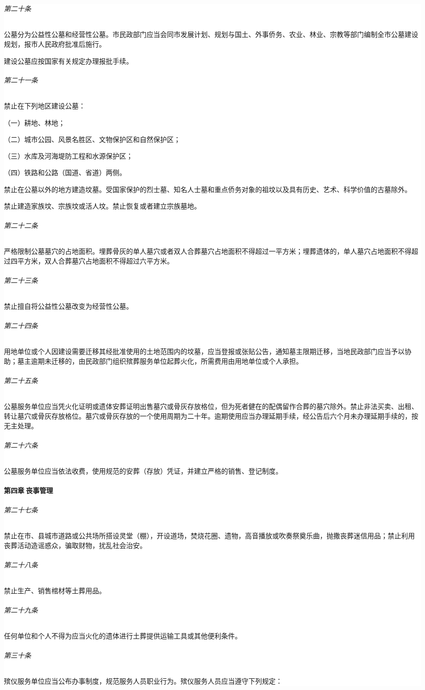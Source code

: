 ###### 第二十条

公墓分为公益性公墓和经营性公墓。市民政部门应当会同市发展计划、规划与国土、外事侨务、农业、林业、宗教等部门编制全市公墓建设规划，报市人民政府批准后施行。

建设公墓应按国家有关规定办理报批手续。

###### 第二十一条

禁止在下列地区建设公墓：

（一）耕地、林地；

（二）城市公园、风景名胜区、文物保护区和自然保护区；

（三）水库及河海堤防工程和水源保护区；

（四）铁路和公路（国道、省道）两侧。

禁止在公墓以外的地方建造坟墓。受国家保护的烈士墓、知名人士墓和重点侨务对象的祖坟以及具有历史、艺术、科学价值的古墓除外。

禁止建造家族坟、宗族坟或活人坟。禁止恢复或者建立宗族墓地。

###### 第二十二条

严格限制公墓墓穴的占地面积。埋葬骨灰的单人墓穴或者双人合葬墓穴占地面积不得超过一平方米；埋葬遗体的，单人墓穴占地面积不得超过四平方米，双人合葬墓穴占地面积不得超过六平方米。

###### 第二十三条

禁止擅自将公益性公墓改变为经营性公墓。

###### 第二十四条

用地单位或个人因建设需要迁移其经批准使用的土地范围内的坟墓，应当登报或张贴公告，通知墓主限期迁移，当地民政部门应当予以协助；墓主逾期未迁移的，由民政部门组织殡葬服务单位起葬火化，所需费用由用地单位或个人承担。

###### 第二十五条

公墓服务单位应当凭火化证明或遗体安葬证明出售墓穴或骨灰存放格位，但为死者健在的配偶留作合葬的墓穴除外。禁止非法买卖、出租、转让墓穴或骨灰存放格位。墓穴或骨灰存放的一个使用周期为二十年。逾期使用应当办理延期手续，经公告后六个月未办理延期手续的，按无主处理。

###### 第二十六条

公墓服务单位应当依法收费，使用规范的安葬（存放）凭证，并建立严格的销售、登记制度。

#### 第四章 丧事管理

###### 第二十七条

禁止在市、县城市道路或公共场所搭设灵堂（棚），开设道场，焚烧花圈、遗物，高音播放或吹奏祭奠乐曲，抛撒丧葬迷信用品；禁止利用丧葬活动造谣惑众，骗取财物，扰乱社会治安。

###### 第二十八条

禁止生产、销售棺材等土葬用品。

###### 第二十九条

任何单位和个人不得为应当火化的遗体进行土葬提供运输工具或其他便利条件。

###### 第三十条

殡仪服务单位应当公布办事制度，规范服务人员职业行为。殡仪服务人员应当遵守下列规定：
